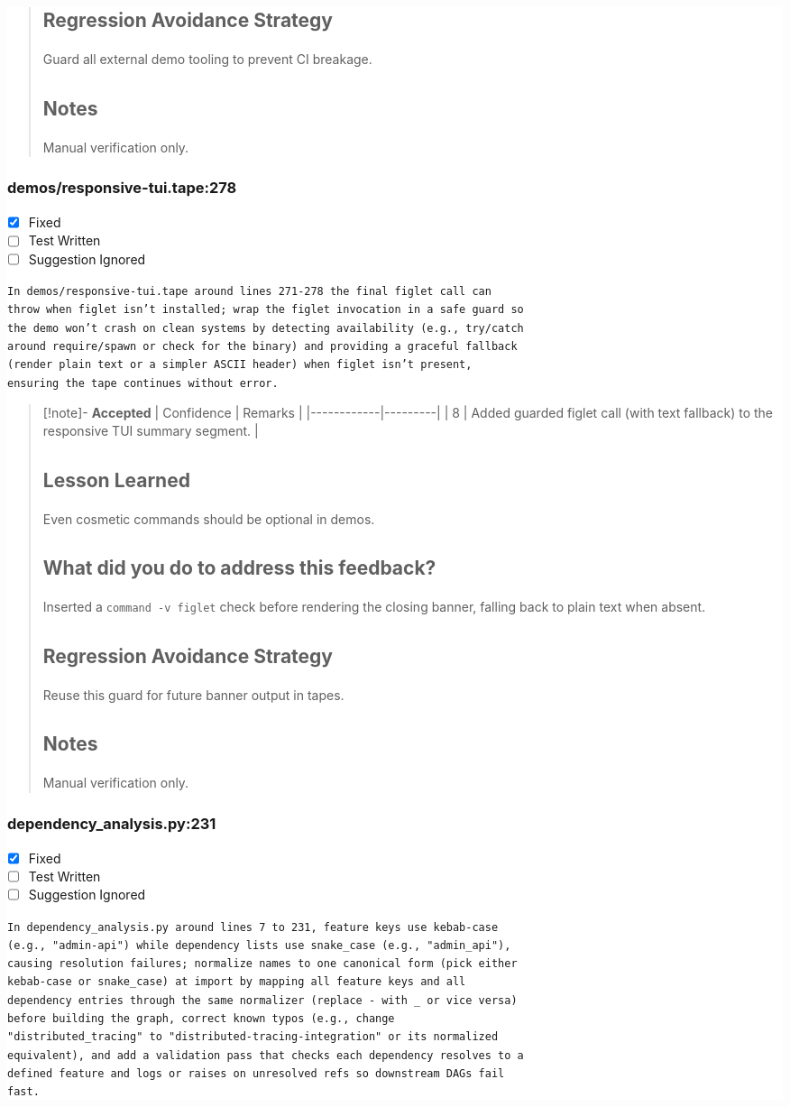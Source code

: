 >
> ## Regression Avoidance Strategy
>
> Guard all external demo tooling to prevent CI breakage.
>
> ## Notes
>
> Manual verification only.

### demos/responsive-tui.tape:278

- [x] Fixed
- [ ] Test Written
- [ ] Suggestion Ignored

```text
In demos/responsive-tui.tape around lines 271-278 the final figlet call can
throw when figlet isn’t installed; wrap the figlet invocation in a safe guard so
the demo won’t crash on clean systems by detecting availability (e.g., try/catch
around require/spawn or check for the binary) and providing a graceful fallback
(render plain text or a simpler ASCII header) when figlet isn’t present,
ensuring the tape continues without error.
```

> [!note]- **Accepted**
> | Confidence | Remarks |
> |------------|---------|
> | 8 | Added guarded figlet call (with text fallback) to the responsive TUI summary segment. |
>
> ## Lesson Learned
>
> Even cosmetic commands should be optional in demos.
>
> ## What did you do to address this feedback?
>
> Inserted a `command -v figlet` check before rendering the closing banner, falling back to plain text when absent.
>
> ## Regression Avoidance Strategy
>
> Reuse this guard for future banner output in tapes.
>
> ## Notes
>
> Manual verification only.

### dependency_analysis.py:231

- [x] Fixed
- [ ] Test Written
- [ ] Suggestion Ignored

```text
In dependency_analysis.py around lines 7 to 231, feature keys use kebab-case
(e.g., "admin-api") while dependency lists use snake_case (e.g., "admin_api"),
causing resolution failures; normalize names to one canonical form (pick either
kebab-case or snake_case) at import by mapping all feature keys and all
dependency entries through the same normalizer (replace - with _ or vice versa)
before building the graph, correct known typos (e.g., change
"distributed_tracing" to "distributed-tracing-integration" or its normalized
equivalent), and add a validation pass that checks each dependency resolves to a
defined feature and logs or raises on unresolved refs so downstream DAGs fail
fast.
```
